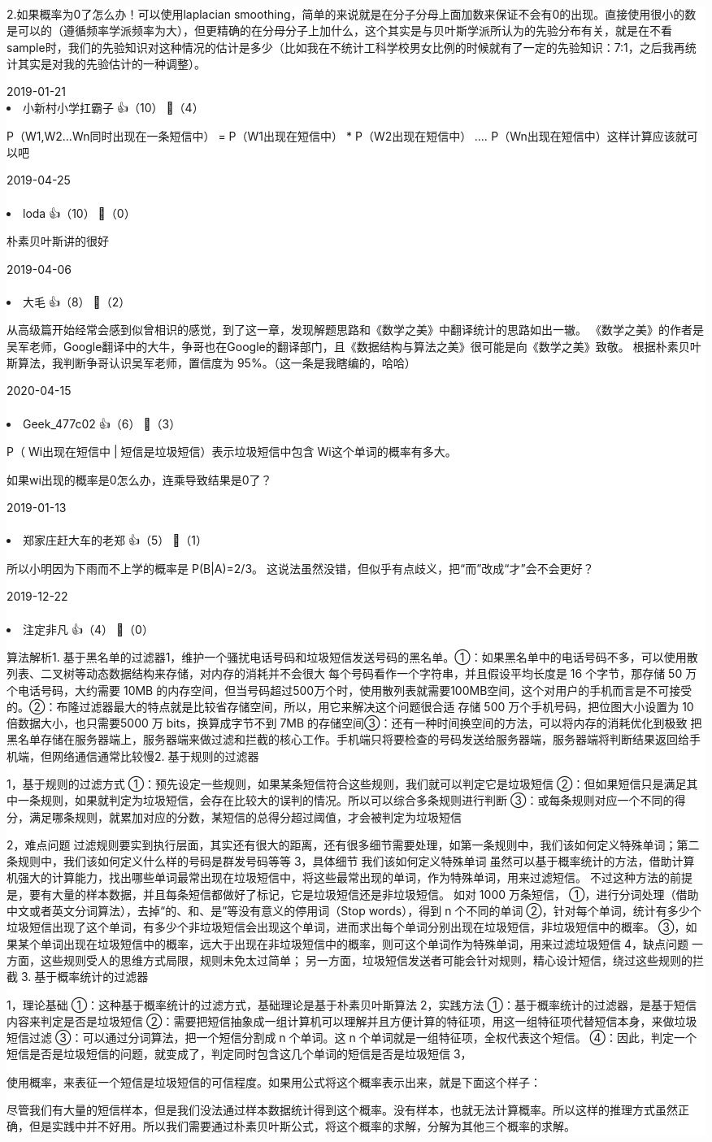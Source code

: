 2.如果概率为0了怎么办！可以使用laplacian smoothing，简单的来说就是在分子分母上面加数来保证不会有0的出现。直接使用很小的数是可以的（遵循频率学派频率为大），但更精确的在分母分子上加什么，这个其实是与贝叶斯学派所认为的先验分布有关，就是在不看sample时，我们的先验知识对这种情况的估计是多少（比如我在不统计工科学校男女比例的时候就有了一定的先验知识：7:1，之后我再统计其实是对我的先验估计的一种调整）。</p>2019-01-21</li><br/><li><span>小新村小学扛霸子</span> 👍（10） 💬（4）<p>P（W1,W2...Wn同时出现在一条短信中） = P（W1出现在短信中） *   P（W2出现在短信中） *....*  P（Wn出现在短信中）这样计算应该就可以吧</p>2019-04-25</li><br/><li><span>loda</span> 👍（10） 💬（0）<p>朴素贝叶斯讲的很好</p>2019-04-06</li><br/><li><span>大毛</span> 👍（8） 💬（2）<p>从高级篇开始经常会感到似曾相识的感觉，到了这一章，发现解题思路和《数学之美》中翻译统计的思路如出一辙。
《数学之美》的作者是吴军老师，Google翻译中的大牛，争哥也在Google的翻译部门，且《数据结构与算法之美》很可能是向《数学之美》致敬。
根据朴素贝叶斯算法，我判断争哥认识吴军老师，置信度为 95%。（这一条是我瞎编的，哈哈）</p>2020-04-15</li><br/><li><span>Geek_477c02</span> 👍（6） 💬（3）<p>P（ Wi出现在短信中 | 短信是垃圾短信）表示垃圾短信中包含 Wi这个单词的概率有多大。

如果wi出现的概率是0怎么办，连乘导致结果是0了？</p>2019-01-13</li><br/><li><span>郑家庄赶大车的老郑</span> 👍（5） 💬（1）<p>所以小明因为下雨而不上学的概率是 P(B|A)=2&#47;3。
这说法虽然没错，但似乎有点歧义，把“而”改成“才”会不会更好？</p>2019-12-22</li><br/><li><span>注定非凡</span> 👍（4） 💬（0）<p>算法解析1. 基于黑名单的过滤器1，维护一个骚扰电话号码和垃圾短信发送号码的黑名单。①：如果黑名单中的电话号码不多，可以使用散列表、二叉树等动态数据结构来存储，对内存的消耗并不会很大    每个号码看作一个字符串，并且假设平均长度是 16 个字节，那存储 50 万个电话号码，大约需要 10MB 的内存空间，但当号码超过500万个时，使用散列表就需要100MB空间，这个对用户的手机而言是不可接受的。②：布隆过滤器最大的特点就是比较省存储空间，所以，用它来解决这个问题很合适    存储 500 万个手机号码，把位图大小设置为 10 倍数据大小，也只需要5000 万 bits，换算成字节不到 7MB 的存储空间③：还有一种时间换空间的方法，可以将内存的消耗优化到极致    把黑名单存储在服务器端上，服务器端来做过滤和拦截的核心工作。手机端只将要检查的号码发送给服务器端，服务器端将判断结果返回给手机端，但网络通信通常比较慢2. 基于规则的过滤器


1，基于规则的过滤方式
    ①：预先设定一些规则，如果某条短信符合这些规则，我们就可以判定它是垃圾短信
    ②：但如果短信只是满足其中一条规则，如果就判定为垃圾短信，会存在比较大的误判的情况。所以可以综合多条规则进行判断
    ③：或每条规则对应一个不同的得分，满足哪条规则，就累加对应的分数，某短信的总得分超过阈值，才会被判定为垃圾短信

2，难点问题
    过滤规则要实到执行层面，其实还有很大的距离，还有很多细节需要处理，如第一条规则中，我们该如何定义特殊单词；第二条规则中，我们该如何定义什么样的号码是群发号码等等
3，具体细节
    我们该如何定义特殊单词
    虽然可以基于概率统计的方法，借助计算机强大的计算能力，找出哪些单词最常出现在垃圾短信中，将这些最常出现的单词，作为特殊单词，用来过滤短信。
    不过这种方法的前提是，要有大量的样本数据，并且每条短信都做好了标记，它是垃圾短信还是非垃圾短信。
    如对 1000 万条短信，
    ①，进行分词处理（借助中文或者英文分词算法），去掉“的、和、是”等没有意义的停用词（Stop words），得到 n 个不同的单词
    ②，针对每个单词，统计有多少个垃圾短信出现了这个单词，有多少个非垃圾短信会出现这个单词，进而求出每个单词分别出现在垃圾短信，非垃圾短信中的概率。
    ③，如果某个单词出现在垃圾短信中的概率，远大于出现在非垃圾短信中的概率，则可这个单词作为特殊单词，用来过滤垃圾短信
4，缺点问题
        一方面，这些规则受人的思维方式局限，规则未免太过简单；
        另一方面，垃圾短信发送者可能会针对规则，精心设计短信，绕过这些规则的拦截
3. 基于概率统计的过滤器


1，理论基础
    ①：这种基于概率统计的过滤方式，基础理论是基于朴素贝叶斯算法
2，实践方法
    ①：基于概率统计的过滤器，是基于短信内容来判定是否是垃圾短信
    ②：需要把短信抽象成一组计算机可以理解并且方便计算的特征项，用这一组特征项代替短信本身，来做垃圾短信过滤
    ③：可以通过分词算法，把一个短信分割成 n 个单词。这 n 个单词就是一组特征项，全权代表这个短信。
    ④：因此，判定一个短信是否是垃圾短信的问题，就变成了，判定同时包含这几个单词的短信是否是垃圾短信
3，

使用概率，来表征一个短信是垃圾短信的可信程度。如果用公式将这个概率表示出来，就是下面这个样子：


尽管我们有大量的短信样本，但是我们没法通过样本数据统计得到这个概率。没有样本，也就无法计算概率。所以这样的推理方式虽然正确，但是实践中并不好用。所以我们需要通过朴素贝叶斯公式，将这个概率的求解，分解为其他三个概率的求解。
